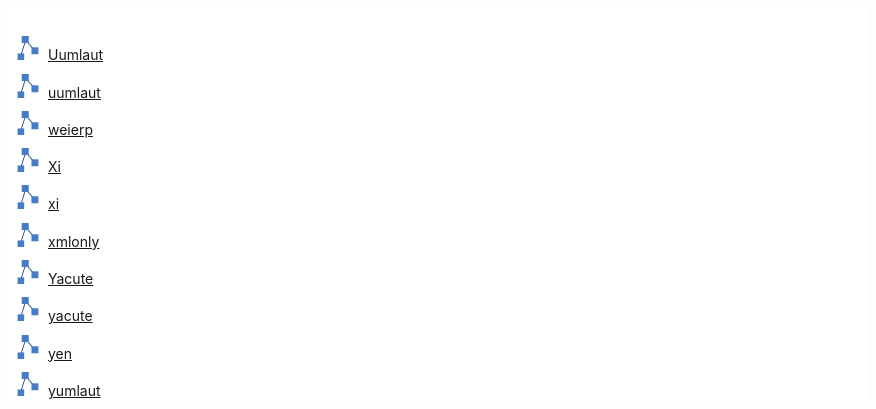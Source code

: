 <br/>
<span class="icon-list-item"><a href="#uumlaut" class="icon-list-item"><img src="../images/class.svg" class="icon-list-item"/><span class="icon-list-item">Uumlaut</span>
</a>
</span>
<br/>
<span class="icon-list-item"><a href="#uumlaut" class="icon-list-item"><img src="../images/class.svg" class="icon-list-item"/><span class="icon-list-item">uumlaut</span>
</a>
</span>
<br/>
<span class="icon-list-item"><a href="#weierp" class="icon-list-item"><img src="../images/class.svg" class="icon-list-item"/><span class="icon-list-item">weierp</span>
</a>
</span>
<br/>
<span class="icon-list-item"><a href="#xi" class="icon-list-item"><img src="../images/class.svg" class="icon-list-item"/><span class="icon-list-item">Xi</span>
</a>
</span>
<br/>
<span class="icon-list-item"><a href="#xi" class="icon-list-item"><img src="../images/class.svg" class="icon-list-item"/><span class="icon-list-item">xi</span>
</a>
</span>
<br/>
<span class="icon-list-item"><a href="#xmlonly" class="icon-list-item"><img src="../images/class.svg" class="icon-list-item"/><span class="icon-list-item">xmlonly</span>
</a>
</span>
<br/>
<span class="icon-list-item"><a href="#yacute" class="icon-list-item"><img src="../images/class.svg" class="icon-list-item"/><span class="icon-list-item">Yacute</span>
</a>
</span>
<br/>
<span class="icon-list-item"><a href="#yacute" class="icon-list-item"><img src="../images/class.svg" class="icon-list-item"/><span class="icon-list-item">yacute</span>
</a>
</span>
<br/>
<span class="icon-list-item"><a href="#yen" class="icon-list-item"><img src="../images/class.svg" class="icon-list-item"/><span class="icon-list-item">yen</span>
</a>
</span>
<br/>
<span class="icon-list-item"><a href="#yumlaut" class="icon-list-item"><img src="../images/class.svg" class="icon-list-item"/><span class="icon-list-item">yumlaut</span>
</a>